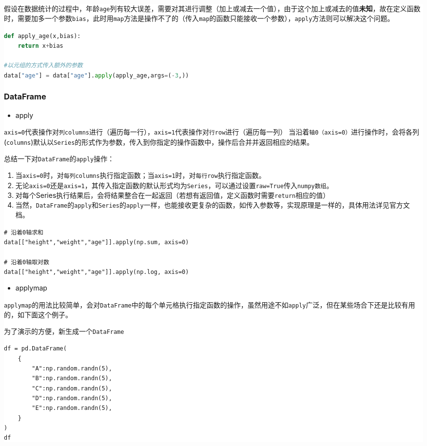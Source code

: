 
假设在数据统计的过程中，年龄`age`列有较大误差，需要对其进行调整（加上或减去一个值），由于这个加上或减去的值**未知**，故在定义函数时，需要加多一个参数`bias`，此时用`map`方法是操作不了的（传入`map`的函数只能接收一个参数），`apply`方法则可以解决这个问题。

```python
def apply_age(x,bias):
    return x+bias
​
#以元组的方式传入额外的参数
data["age"] = data["age"].apply(apply_age,args=(-3,))
```


### DataFrame


- apply

`axis=0`代表操作对`列columns`进行（遍历每一行），`axis=1`代表操作对`行row`进行（遍历每一列）
当沿着`轴0（axis=0）`进行操作时，会将各列(`columns`)默认以`Series`的形式作为参数，传入到你指定的操作函数中，操作后合并并返回相应的结果。


总结一下对`DataFrame`的`apply`操作：

1.  当`axis=0`时，对`每列columns`执行指定函数；当`axis=1`时，对`每行row`执行指定函数。
2.  无论`axis=0`还是`axis=1`，其传入指定函数的默认形式均为`Series`，可以通过设置`raw=True`传入`numpy数组`。
3.  对每个Series执行结果后，会将结果整合在一起返回（若想有返回值，定义函数时需要`return`相应的值）
4.  当然，`DataFrame`的`apply`和`Series`的`apply`一样，也能接收更复杂的函数，如传入参数等，实现原理是一样的，具体用法详见官方文档。


```text
# 沿着0轴求和
data[["height","weight","age"]].apply(np.sum, axis=0)
​
# 沿着0轴取对数
data[["height","weight","age"]].apply(np.log, axis=0)
```




- applymap


`applymap`的用法比较简单，会对`DataFrame`中的每个单元格执行指定函数的操作，虽然用途不如`apply`广泛，但在某些场合下还是比较有用的，如下面这个例子。

为了演示的方便，新生成一个`DataFrame`

```text
df = pd.DataFrame(
    {
        "A":np.random.randn(5),
        "B":np.random.randn(5),
        "C":np.random.randn(5),
        "D":np.random.randn(5),
        "E":np.random.randn(5),
    }
)
df
```
